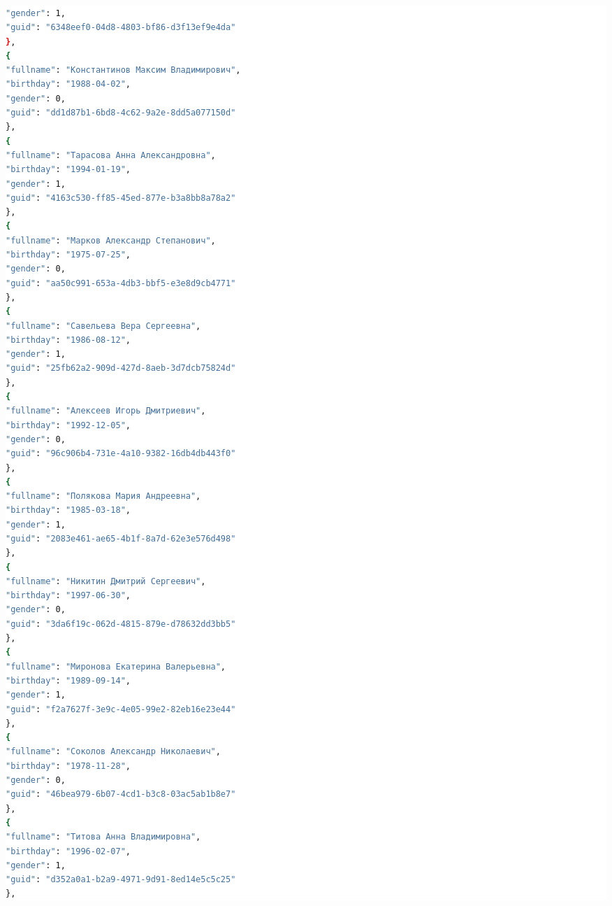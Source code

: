 ```bash
"gender": 1,
"guid": "6348eef0-04d8-4803-bf86-d3f13ef9e4da"
},
{
"fullname": "Константинов Максим Владимирович",
"birthday": "1988-04-02",
"gender": 0,
"guid": "dd1d87b1-6bd8-4c62-9a2e-8dd5a077150d"
},
{
"fullname": "Тарасова Анна Александровна",
"birthday": "1994-01-19",
"gender": 1,
"guid": "4163c530-ff85-45ed-877e-b3a8bb8a78a2"
},
{
"fullname": "Марков Александр Степанович",
"birthday": "1975-07-25",
"gender": 0,
"guid": "aa50c991-653a-4db3-bbf5-e3e8d9cb4771"
},
{
"fullname": "Савельева Вера Сергеевна",
"birthday": "1986-08-12",
"gender": 1,
"guid": "25fb62a2-909d-427d-8aeb-3d7dcb75824d"
},
{
"fullname": "Алексеев Игорь Дмитриевич",
"birthday": "1992-12-05",
"gender": 0,
"guid": "96c906b4-731e-4a10-9382-16db4db443f0"
},
{
"fullname": "Полякова Мария Андреевна",
"birthday": "1985-03-18",
"gender": 1,
"guid": "2083e461-ae65-4b1f-8a7d-62e3e576d498"
},
{
"fullname": "Никитин Дмитрий Сергеевич",
"birthday": "1997-06-30",
"gender": 0,
"guid": "3da6f19c-062d-4815-879e-d78632dd3bb5"
},
{
"fullname": "Миронова Екатерина Валерьевна",
"birthday": "1989-09-14",
"gender": 1,
"guid": "f2a7627f-3e9c-4e05-99e2-82eb16e23e44"
},
{
"fullname": "Соколов Александр Николаевич",
"birthday": "1978-11-28",
"gender": 0,
"guid": "46bea979-6b07-4cd1-b3c8-03ac5ab1b8e7"
},
{
"fullname": "Титова Анна Владимировна",
"birthday": "1996-02-07",
"gender": 1,
"guid": "d352a0a1-b2a9-4971-9d91-8ed14e5c5c25"
},
```